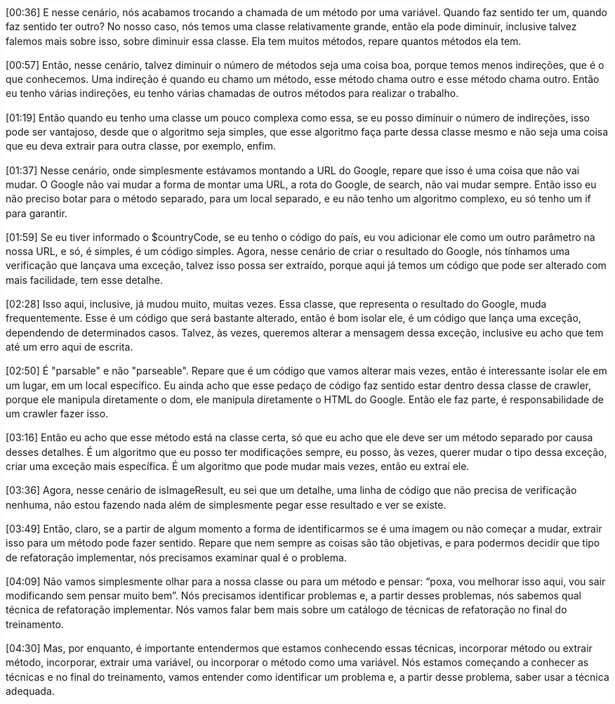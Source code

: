 [00:36] E nesse cenário, nós acabamos trocando a chamada de um método por uma variável. Quando faz sentido ter um, quando faz sentido ter outro? No nosso caso, nós temos uma classe relativamente grande, então ela pode diminuir, inclusive talvez falemos mais sobre isso, sobre diminuir essa classe. Ela tem muitos métodos, repare quantos métodos ela tem.

[00:57] Então, nesse cenário, talvez diminuir o número de métodos seja uma coisa boa, porque temos menos indireções, que é o que conhecemos. Uma indireção é quando eu chamo um método, esse método chama outro e esse método chama outro. Então eu tenho várias indireções, eu tenho várias chamadas de outros métodos para realizar o trabalho.

[01:19] Então quando eu tenho uma classe um pouco complexa como essa, se eu posso diminuir o número de indireções, isso pode ser vantajoso, desde que o algoritmo seja simples, que esse algoritmo faça parte dessa classe mesmo e não seja uma coisa que eu deva extrair para outra classe, por exemplo, enfim.

[01:37] Nesse cenário, onde simplesmente estávamos montando a URL do Google, repare que isso é uma coisa que não vai mudar. O Google não vai mudar a forma de montar uma URL, a rota do Google, de search, não vai mudar sempre. Então isso eu não preciso botar para o método separado, para um local separado, e eu não tenho um algoritmo complexo, eu só tenho um if para garantir.

[01:59] Se eu tiver informado o $countryCode, se eu tenho o código do país, eu vou adicionar ele como um outro parâmetro na nossa URL, e só, é simples, é um código simples. Agora, nesse cenário de criar o resultado do Google, nós tínhamos uma verificação que lançava uma exceção, talvez isso possa ser extraído, porque aqui já temos um código que pode ser alterado com mais facilidade, tem esse detalhe.

[02:28] Isso aqui, inclusive, já mudou muito, muitas vezes. Essa classe, que representa o resultado do Google, muda frequentemente. Esse é um código que será bastante alterado, então é bom isolar ele, é um código que lança uma exceção, dependendo de determinados casos. Talvez, às vezes, queremos alterar a mensagem dessa exceção, inclusive eu acho que tem até um erro aqui de escrita.

[02:50] É "parsable" e não "parseable". Repare que é um código que vamos alterar mais vezes, então é interessante isolar ele em um lugar, em um local específico. Eu ainda acho que esse pedaço de código faz sentido estar dentro dessa classe de crawler, porque ele manipula diretamente o dom, ele manipula diretamente o HTML do Google. Então ele faz parte, é responsabilidade de um crawler fazer isso.

[03:16] Então eu acho que esse método está na classe certa, só que eu acho que ele deve ser um método separado por causa desses detalhes. É um algoritmo que eu posso ter modificações sempre, eu posso, às vezes, querer mudar o tipo dessa exceção, criar uma exceção mais específica. É um algoritmo que pode mudar mais vezes, então eu extraí ele.

[03:36] Agora, nesse cenário de isImageResult, eu sei que um detalhe, uma linha de código que não precisa de verificação nenhuma, não estou fazendo nada além de simplesmente pegar esse resultado e ver se existe.

[03:49] Então, claro, se a partir de algum momento a forma de identificarmos se é uma imagem ou não começar a mudar, extrair isso para um método pode fazer sentido. Repare que nem sempre as coisas são tão objetivas, e para podermos decidir que tipo de refatoração implementar, nós precisamos examinar qual é o problema.

[04:09] Não vamos simplesmente olhar para a nossa classe ou para um método e pensar: “poxa, vou melhorar isso aqui, vou sair modificando sem pensar muito bem”. Nós precisamos identificar problemas e, a partir desses problemas, nós sabemos qual técnica de refatoração implementar. Nós vamos falar bem mais sobre um catálogo de técnicas de refatoração no final do treinamento.

[04:30] Mas, por enquanto, é importante entendermos que estamos conhecendo essas técnicas, incorporar método ou extrair método, incorporar, extrair uma variável, ou incorporar o método como uma variável. Nós estamos começando a conhecer as técnicas e no final do treinamento, vamos entender como identificar um problema e, a partir desse problema, saber usar a técnica adequada.
